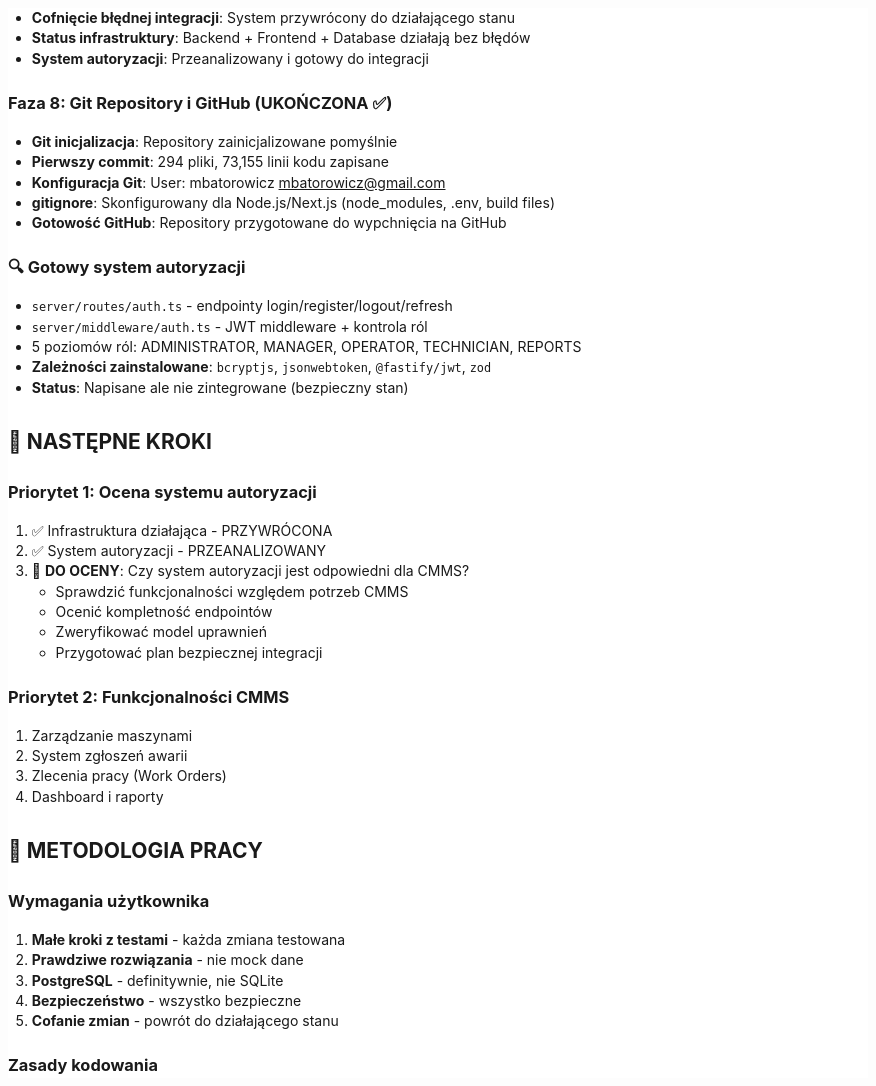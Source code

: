 - **Cofnięcie błędnej integracji**: System przywrócony do działającego stanu
- **Status infrastruktury**: Backend + Frontend + Database działają bez błędów
- **System autoryzacji**: Przeanalizowany i gotowy do integracji

### Faza 8: Git Repository i GitHub (UKOŃCZONA ✅)

- **Git inicjalizacja**: Repository zainicjalizowane pomyślnie
- **Pierwszy commit**: 294 pliki, 73,155 linii kodu zapisane
- **Konfiguracja Git**: User: mbatorowicz <mbatorowicz@gmail.com>
- **gitignore**: Skonfigurowany dla Node.js/Next.js (node_modules, .env, build files)
- **Gotowość GitHub**: Repository przygotowane do wypchnięcia na GitHub

### 🔍 Gotowy system autoryzacji

- `server/routes/auth.ts` - endpointy login/register/logout/refresh
- `server/middleware/auth.ts` - JWT middleware + kontrola ról
- 5 poziomów ról: ADMINISTRATOR, MANAGER, OPERATOR, TECHNICIAN, REPORTS
- **Zależności zainstalowane**: `bcryptjs`, `jsonwebtoken`, `@fastify/jwt`, `zod`
- **Status**: Napisane ale nie zintegrowane (bezpieczny stan)

## 🚀 NASTĘPNE KROKI

### Priorytet 1: Ocena systemu autoryzacji

1. ✅ Infrastruktura działająca - PRZYWRÓCONA
2. ✅ System autoryzacji - PRZEANALIZOWANY  
3. 🔄 **DO OCENY**: Czy system autoryzacji jest odpowiedni dla CMMS?
   - Sprawdzić funkcjonalności względem potrzeb CMMS
   - Ocenić kompletność endpointów
   - Zweryfikować model uprawnień
   - Przygotować plan bezpiecznej integracji

### Priorytet 2: Funkcjonalności CMMS

1. Zarządzanie maszynami
2. System zgłoszeń awarii
3. Zlecenia pracy (Work Orders)
4. Dashboard i raporty

## 🎯 METODOLOGIA PRACY

### Wymagania użytkownika

1. **Małe kroki z testami** - każda zmiana testowana
2. **Prawdziwe rozwiązania** - nie mock dane
3. **PostgreSQL** - definitywnie, nie SQLite
4. **Bezpieczeństwo** - wszystko bezpieczne
5. **Cofanie zmian** - powrót do działającego stanu

### Zasady kodowania
